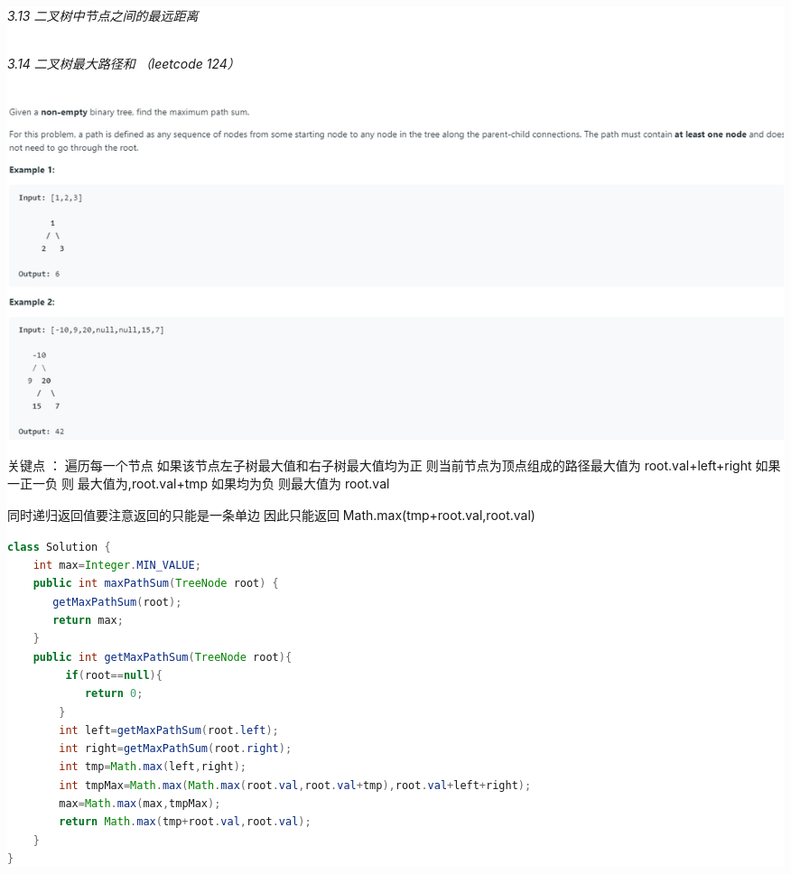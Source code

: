 

###### 3.13 二叉树中节点之间的最远距离

###### 3.14 二叉树最大路径和 （leetcode 124）

![1563366941621](assets/1563366941621.png)

关键点 ： 遍历每一个节点 如果该节点左子树最大值和右子树最大值均为正 则当前节点为顶点组成的路径最大值为 root.val+left+right  如果一正一负 则 最大值为,root.val+tmp 如果均为负 则最大值为 root.val

同时递归返回值要注意返回的只能是一条单边 因此只能返回 Math.max(tmp+root.val,root.val)

```java
class Solution {
    int max=Integer.MIN_VALUE;
    public int maxPathSum(TreeNode root) {
       getMaxPathSum(root);
       return max;
    }
    public int getMaxPathSum(TreeNode root){
         if(root==null){
            return 0;
        }
        int left=getMaxPathSum(root.left);
        int right=getMaxPathSum(root.right);
        int tmp=Math.max(left,right);
        int tmpMax=Math.max(Math.max(root.val,root.val+tmp),root.val+left+right);
        max=Math.max(max,tmpMax);
        return Math.max(tmp+root.val,root.val);
    }
}
```



